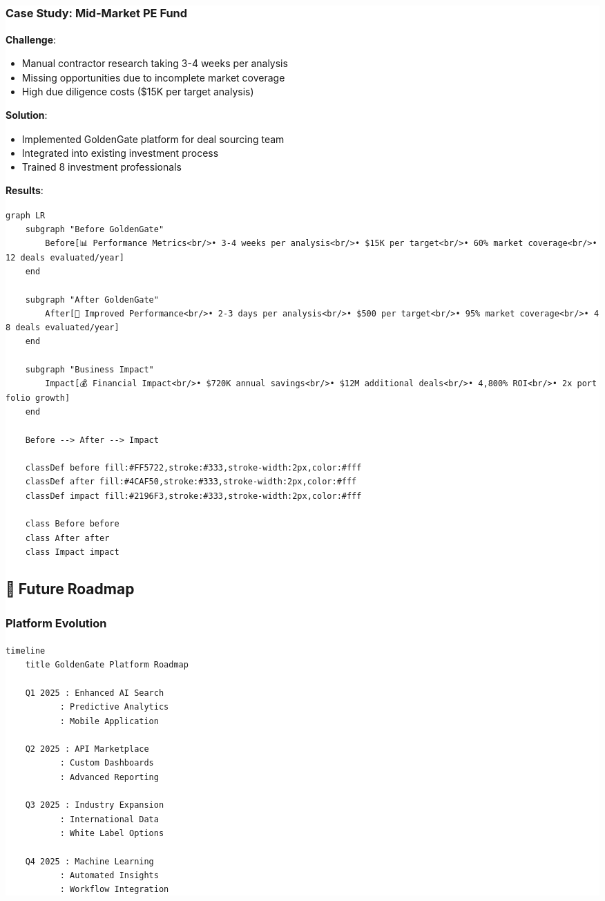 ### Case Study: Mid-Market PE Fund

**Challenge**: 
- Manual contractor research taking 3-4 weeks per analysis
- Missing opportunities due to incomplete market coverage
- High due diligence costs ($15K per target analysis)

**Solution**: 
- Implemented GoldenGate platform for deal sourcing team
- Integrated into existing investment process
- Trained 8 investment professionals

**Results**:
```mermaid
graph LR
    subgraph "Before GoldenGate"
        Before[📊 Performance Metrics<br/>• 3-4 weeks per analysis<br/>• $15K per target<br/>• 60% market coverage<br/>• 12 deals evaluated/year]
    end
    
    subgraph "After GoldenGate"
        After[🚀 Improved Performance<br/>• 2-3 days per analysis<br/>• $500 per target<br/>• 95% market coverage<br/>• 48 deals evaluated/year]
    end
    
    subgraph "Business Impact"
        Impact[💰 Financial Impact<br/>• $720K annual savings<br/>• $12M additional deals<br/>• 4,800% ROI<br/>• 2x portfolio growth]
    end
    
    Before --> After --> Impact
    
    classDef before fill:#FF5722,stroke:#333,stroke-width:2px,color:#fff
    classDef after fill:#4CAF50,stroke:#333,stroke-width:2px,color:#fff
    classDef impact fill:#2196F3,stroke:#333,stroke-width:2px,color:#fff
    
    class Before before
    class After after
    class Impact impact
```

## 🔮 Future Roadmap

### Platform Evolution
```mermaid
timeline
    title GoldenGate Platform Roadmap
    
    Q1 2025 : Enhanced AI Search
           : Predictive Analytics
           : Mobile Application
           
    Q2 2025 : API Marketplace
           : Custom Dashboards
           : Advanced Reporting
           
    Q3 2025 : Industry Expansion
           : International Data
           : White Label Options
           
    Q4 2025 : Machine Learning
           : Automated Insights
           : Workflow Integration
```
